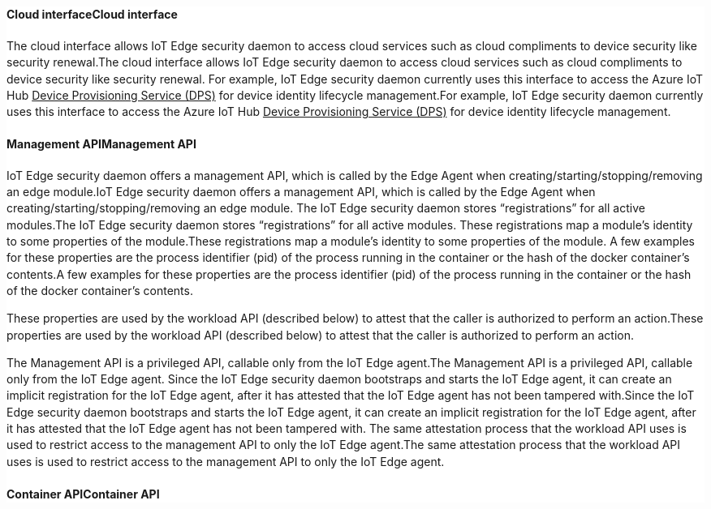 #### <a name="cloud-interface"></a><span data-ttu-id="3d314-153">Cloud interface</span><span class="sxs-lookup"><span data-stu-id="3d314-153">Cloud interface</span></span>

<span data-ttu-id="3d314-154">The cloud interface allows IoT Edge security daemon to access cloud services such as cloud compliments to device security like security renewal.</span><span class="sxs-lookup"><span data-stu-id="3d314-154">The cloud interface allows IoT Edge security daemon to access cloud services such as cloud compliments to device security like security renewal.</span></span>  <span data-ttu-id="3d314-155">For example, IoT Edge security daemon currently uses this interface to access the Azure IoT Hub [Device Provisioning Service (DPS)](https://docs.microsoft.com/azure/iot-dps/) for device identity lifecycle management.</span><span class="sxs-lookup"><span data-stu-id="3d314-155">For example, IoT Edge security daemon currently uses this interface to access the Azure IoT Hub [Device Provisioning Service (DPS)](https://docs.microsoft.com/azure/iot-dps/) for device identity lifecycle management.</span></span>  

#### <a name="management-api"></a><span data-ttu-id="3d314-156">Management API</span><span class="sxs-lookup"><span data-stu-id="3d314-156">Management API</span></span>

<span data-ttu-id="3d314-157">IoT Edge security daemon offers a management API, which is called by the Edge Agent when creating/starting/stopping/removing an edge module.</span><span class="sxs-lookup"><span data-stu-id="3d314-157">IoT Edge security daemon offers a management API, which is called by the Edge Agent when creating/starting/stopping/removing an edge module.</span></span> <span data-ttu-id="3d314-158">The IoT Edge security daemon stores “registrations” for all active modules.</span><span class="sxs-lookup"><span data-stu-id="3d314-158">The IoT Edge security daemon stores “registrations” for all active modules.</span></span> <span data-ttu-id="3d314-159">These registrations map a module’s identity to some properties of the module.</span><span class="sxs-lookup"><span data-stu-id="3d314-159">These registrations map a module’s identity to some properties of the module.</span></span> <span data-ttu-id="3d314-160">A few examples for these properties are the process identifier (pid) of the process running in the container or the hash of the docker container’s contents.</span><span class="sxs-lookup"><span data-stu-id="3d314-160">A few examples for these properties are the process identifier (pid) of the process running in the container or the hash of the docker container’s contents.</span></span>

<span data-ttu-id="3d314-161">These properties are used by the workload API (described below) to attest that the caller is authorized to perform an action.</span><span class="sxs-lookup"><span data-stu-id="3d314-161">These properties are used by the workload API (described below) to attest that the caller is authorized to perform an action.</span></span>

<span data-ttu-id="3d314-162">The Management API is a privileged API, callable only from the IoT Edge agent.</span><span class="sxs-lookup"><span data-stu-id="3d314-162">The Management API is a privileged API, callable only from the IoT Edge agent.</span></span>  <span data-ttu-id="3d314-163">Since the IoT Edge security daemon bootstraps and starts the IoT Edge agent, it can create an implicit registration for the IoT Edge agent, after it has attested that the IoT Edge agent has not been tampered with.</span><span class="sxs-lookup"><span data-stu-id="3d314-163">Since the IoT Edge security daemon bootstraps and starts the IoT Edge agent, it can create an implicit registration for the IoT Edge agent, after it has attested that the IoT Edge agent has not been tampered with.</span></span> <span data-ttu-id="3d314-164">The same attestation process that the workload API uses is used to restrict access to the management API to only the IoT Edge agent.</span><span class="sxs-lookup"><span data-stu-id="3d314-164">The same attestation process that the workload API uses is used to restrict access to the management API to only the IoT Edge agent.</span></span>

#### <a name="container-api"></a><span data-ttu-id="3d314-165">Container API</span><span class="sxs-lookup"><span data-stu-id="3d314-165">Container API</span></span>
